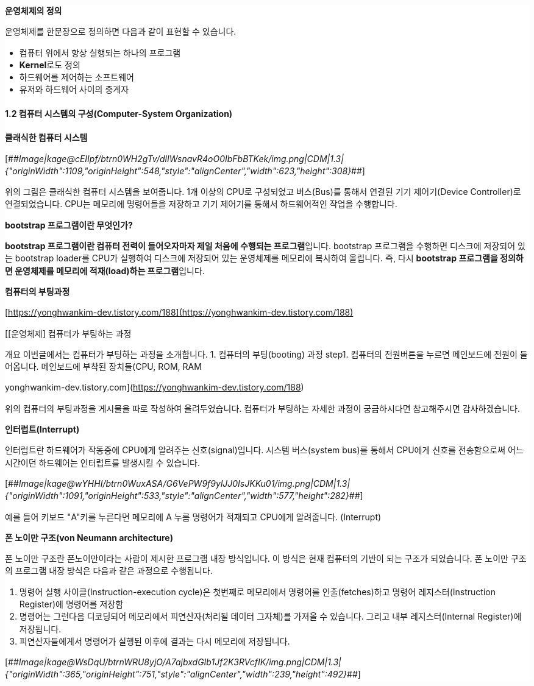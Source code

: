 **운영체제의 정의**

운영체제를 한문장으로 정의하면 다음과 같이 표현할 수 있습니다.

-   컴퓨터 위에서 항상 실행되는 하나의 프로그램
-   **Kernel**로도 정의
-   하드웨어를 제어하는 소프트웨어
-   유저와 하드웨어 사이의 중계자

#### 1.2 컴퓨터 시스템의 구성(Computer-System Organization)

**클래식한 컴퓨터 시스템**

[##_Image|kage@cEIIpf/btrn0WH2gTv/dlIWsnavR4oO0IbFbBTKek/img.png|CDM|1.3|{"originWidth":1109,"originHeight":548,"style":"alignCenter","width":623,"height":308}_##]

위의 그림은 클래식한 컴퓨터 시스템을 보여줍니다. 1개 이상의 CPU로 구성되었고 버스(Bus)를 통해서 연결된 기기 제어기(Device Controller)로 연결되었습니다. CPU는 메모리에 명령어들을 저장하고 기기 제어기를 통해서 하드웨어적인 작업을 수행합니다.

**bootstrap 프로그램이란 무엇인가?**

**bootstrap 프로그램이란 컴퓨터 전력이 들어오자마자 제일 처음에 수행되는 프로그램**입니다. bootstrap 프로그램을 수행하면 디스크에 저장되어 있는 bootstrap loader를 CPU가 실행하여 디스크에 저장되어 있는 운영체제를 메모리에 복사하여 올립니다. 즉, 다시 **bootstrap 프로그램을 정의하면 운영체제를 메모리에 적재(load)하는 프로그램**입니다.

**컴퓨터의 부팅과정**

[https://yonghwankim-dev.tistory.com/188](https://yonghwankim-dev.tistory.com/188)

[\[운영체제\] 컴퓨터가 부팅하는 과정

개요 이번글에서는 컴퓨터가 부팅하는 과정을 소개합니다. 1. 컴퓨터의 부팅(booting) 과정 step1. 컴퓨터의 전원버튼을 누르면 메인보드에 전원이 들어옵니다. 메인보드에 부착된 장치들(CPU, ROM, RAM

yonghwankim-dev.tistory.com](https://yonghwankim-dev.tistory.com/188)

위의 컴퓨터의 부팅과정을 게시물을 따로 작성하여 올려두었습니다. 컴퓨터가 부팅하는 자세한 과정이 궁금하시다면 참고해주시면 감사하겠습니다.

**인터럽트(Interrupt)**

인터럽트란 하드웨어가 작동중에 CPU에게 알려주는 신호(signal)입니다. 시스템 버스(system bus)를 통해서 CPU에게 신호를 전송함으로써 어느 시간이던 하드웨어는 인터럽트를 발생시킬 수 있습니다.

[##_Image|kage@wYHHI/btrn0WuxASA/G6VePW9f9ylJJ0IsJKKu01/img.png|CDM|1.3|{"originWidth":1091,"originHeight":533,"style":"alignCenter","width":577,"height":282}_##]

예를 들어 키보드 "A"키를 누른다면 메모리에 A 누름 명령어가 적재되고 CPU에게 알려줍니다. (Interrupt)

**폰 노이만 구조(von Neumann architecture)**

폰 노이만 구조란 폰노이만이라는 사람이 제시한 프로그램 내장 방식입니다. 이 방식은 현재 컴퓨터의 기반이 되는 구조가 되었습니다. 폰 노이만 구조의 프로그램 내장 방식은 다음과 같은 과정으로 수행됩니다.

1.  명령어 실행 사이클(Instruction-execution cycle)은 첫번째로 메모리에서 명령어를 인출(fetches)하고 명령어 레지스터(Instruction Register)에 명령어를 저장함
2.  명령어는 그런다음 디코딩되어 메모리에서 피연산자(처리될 데이터 그자체)를 가져올 수 있습니다. 그리고 내부 레지스터(Internal Register)에 저장됩니다.
3.  피연산자들에게서 명령어가 실행된 이후에 결과는 다시 메모리에 저장됩니다.

[##_Image|kage@WsDqU/btrnWRU8yjO/A7ajbxdGIb1Jf2K3RVcfIK/img.png|CDM|1.3|{"originWidth":365,"originHeight":751,"style":"alignCenter","width":239,"height":492}_##]
